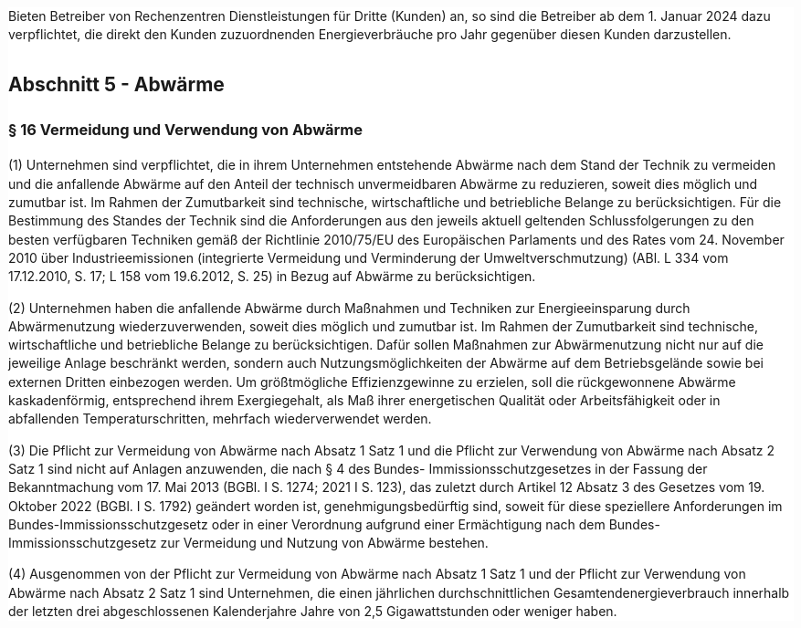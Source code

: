 Bieten Betreiber von Rechenzentren Dienstleistungen für Dritte
(Kunden) an, so sind die Betreiber ab dem 1. Januar 2024 dazu
verpflichtet, die direkt den Kunden zuzuordnenden Energieverbräuche
pro Jahr gegenüber diesen Kunden darzustellen.


## Abschnitt 5 - Abwärme


### § 16 Vermeidung und Verwendung von Abwärme

(1) Unternehmen sind verpflichtet, die in ihrem Unternehmen
entstehende Abwärme nach dem Stand der Technik zu vermeiden und die
anfallende Abwärme auf den Anteil der technisch unvermeidbaren Abwärme
zu reduzieren, soweit dies möglich und zumutbar ist. Im Rahmen der
Zumutbarkeit sind technische, wirtschaftliche und betriebliche Belange
zu berücksichtigen. Für die Bestimmung des Standes der Technik sind
die Anforderungen aus den jeweils aktuell geltenden Schlussfolgerungen
zu den besten verfügbaren Techniken gemäß der Richtlinie 2010/75/EU
des Europäischen Parlaments und des Rates vom 24. November 2010 über
Industrieemissionen (integrierte Vermeidung und Verminderung der
Umweltverschmutzung) (ABl. L 334 vom 17.12.2010, S. 17; L 158 vom
19\.6.2012, S. 25) in Bezug auf Abwärme zu berücksichtigen.

(2) Unternehmen haben die anfallende Abwärme durch Maßnahmen und
Techniken zur Energieeinsparung durch Abwärmenutzung
wiederzuverwenden, soweit dies möglich und zumutbar ist. Im Rahmen der
Zumutbarkeit sind technische, wirtschaftliche und betriebliche Belange
zu berücksichtigen. Dafür sollen Maßnahmen zur Abwärmenutzung nicht
nur auf die jeweilige Anlage beschränkt werden, sondern auch
Nutzungsmöglichkeiten der Abwärme auf dem Betriebsgelände sowie bei
externen Dritten einbezogen werden. Um größtmögliche Effizienzgewinne
zu erzielen, soll die rückgewonnene Abwärme kaskadenförmig,
entsprechend ihrem Exergiegehalt, als Maß ihrer energetischen Qualität
oder Arbeitsfähigkeit oder in abfallenden Temperaturschritten,
mehrfach wiederverwendet werden.

(3) Die Pflicht zur Vermeidung von Abwärme nach Absatz 1 Satz 1 und
die Pflicht zur Verwendung von Abwärme nach Absatz 2 Satz 1 sind nicht
auf Anlagen anzuwenden, die nach § 4 des Bundes-
Immissionsschutzgesetzes in der Fassung der Bekanntmachung vom 17. Mai
2013 (BGBl. I S. 1274; 2021 I S. 123), das zuletzt durch Artikel 12
Absatz 3 des Gesetzes vom 19. Oktober 2022 (BGBl. I S. 1792) geändert
worden ist, genehmigungsbedürftig sind, soweit für diese speziellere
Anforderungen im Bundes-Immissionsschutzgesetz oder in einer
Verordnung aufgrund einer Ermächtigung nach dem Bundes-
Immissionsschutzgesetz zur Vermeidung und Nutzung von Abwärme
bestehen.

(4) Ausgenommen von der Pflicht zur Vermeidung von Abwärme nach Absatz
1 Satz 1 und der Pflicht zur Verwendung von Abwärme nach Absatz 2 Satz
1 sind Unternehmen, die einen jährlichen durchschnittlichen
Gesamtendenergieverbrauch innerhalb der letzten drei abgeschlossenen
Kalenderjahre Jahre von 2,5 Gigawattstunden oder weniger haben.
